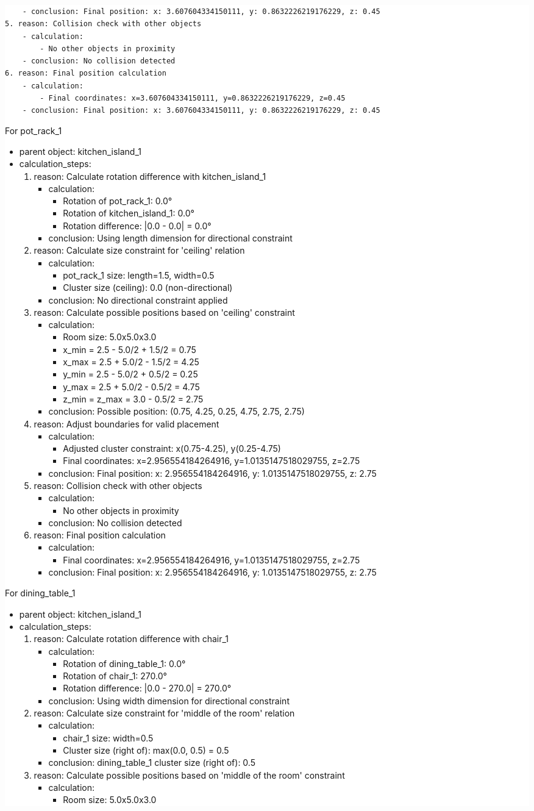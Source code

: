         - conclusion: Final position: x: 3.607604334150111, y: 0.8632226219176229, z: 0.45
    5. reason: Collision check with other objects
        - calculation:
            - No other objects in proximity
        - conclusion: No collision detected
    6. reason: Final position calculation
        - calculation:
            - Final coordinates: x=3.607604334150111, y=0.8632226219176229, z=0.45
        - conclusion: Final position: x: 3.607604334150111, y: 0.8632226219176229, z: 0.45

For pot_rack_1
- parent object: kitchen_island_1
- calculation_steps:
    1. reason: Calculate rotation difference with kitchen_island_1
        - calculation:
            - Rotation of pot_rack_1: 0.0°
            - Rotation of kitchen_island_1: 0.0°
            - Rotation difference: |0.0 - 0.0| = 0.0°
        - conclusion: Using length dimension for directional constraint
    2. reason: Calculate size constraint for 'ceiling' relation
        - calculation:
            - pot_rack_1 size: length=1.5, width=0.5
            - Cluster size (ceiling): 0.0 (non-directional)
        - conclusion: No directional constraint applied
    3. reason: Calculate possible positions based on 'ceiling' constraint
        - calculation:
            - Room size: 5.0x5.0x3.0
            - x_min = 2.5 - 5.0/2 + 1.5/2 = 0.75
            - x_max = 2.5 + 5.0/2 - 1.5/2 = 4.25
            - y_min = 2.5 - 5.0/2 + 0.5/2 = 0.25
            - y_max = 2.5 + 5.0/2 - 0.5/2 = 4.75
            - z_min = z_max = 3.0 - 0.5/2 = 2.75
        - conclusion: Possible position: (0.75, 4.25, 0.25, 4.75, 2.75, 2.75)
    4. reason: Adjust boundaries for valid placement
        - calculation:
            - Adjusted cluster constraint: x(0.75-4.25), y(0.25-4.75)
            - Final coordinates: x=2.956554184264916, y=1.0135147518029755, z=2.75
        - conclusion: Final position: x: 2.956554184264916, y: 1.0135147518029755, z: 2.75
    5. reason: Collision check with other objects
        - calculation:
            - No other objects in proximity
        - conclusion: No collision detected
    6. reason: Final position calculation
        - calculation:
            - Final coordinates: x=2.956554184264916, y=1.0135147518029755, z=2.75
        - conclusion: Final position: x: 2.956554184264916, y: 1.0135147518029755, z: 2.75

For dining_table_1
- parent object: kitchen_island_1
- calculation_steps:
    1. reason: Calculate rotation difference with chair_1
        - calculation:
            - Rotation of dining_table_1: 0.0°
            - Rotation of chair_1: 270.0°
            - Rotation difference: |0.0 - 270.0| = 270.0°
        - conclusion: Using width dimension for directional constraint
    2. reason: Calculate size constraint for 'middle of the room' relation
        - calculation:
            - chair_1 size: width=0.5
            - Cluster size (right of): max(0.0, 0.5) = 0.5
        - conclusion: dining_table_1 cluster size (right of): 0.5
    3. reason: Calculate possible positions based on 'middle of the room' constraint
        - calculation:
            - Room size: 5.0x5.0x3.0